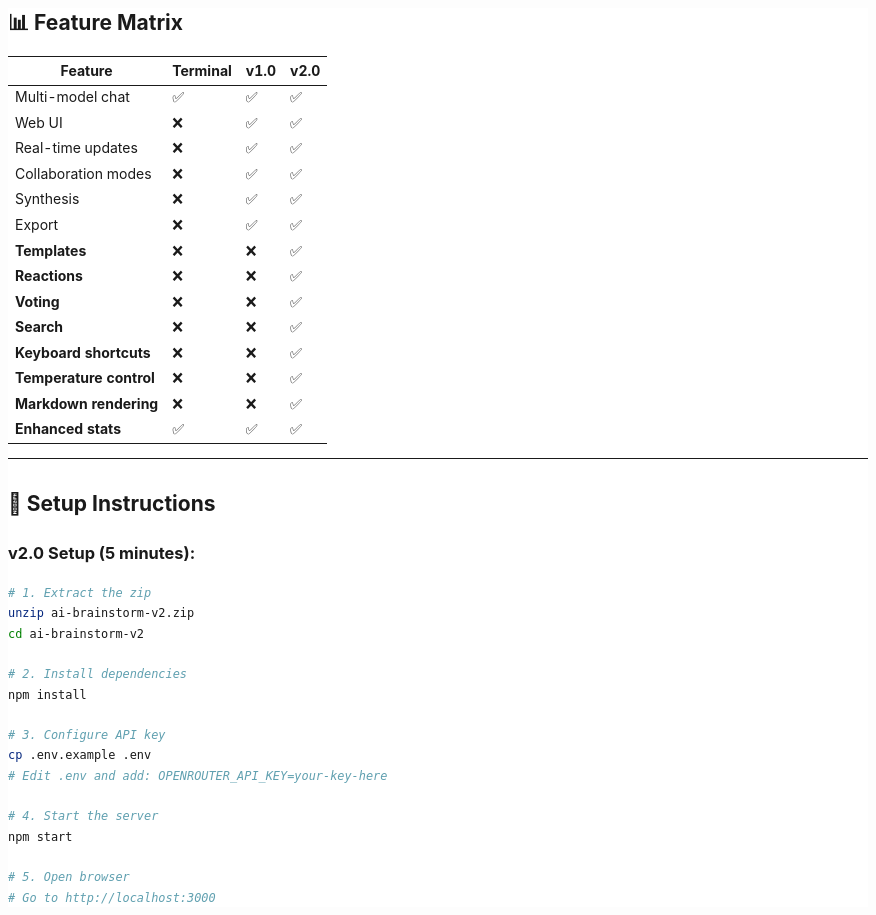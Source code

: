 ## 📊 Feature Matrix

| Feature | Terminal | v1.0 | v2.0 |
|---------|----------|------|------|
| Multi-model chat | ✅ | ✅ | ✅ |
| Web UI | ❌ | ✅ | ✅ |
| Real-time updates | ❌ | ✅ | ✅ |
| Collaboration modes | ❌ | ✅ | ✅ |
| Synthesis | ❌ | ✅ | ✅ |
| Export | ❌ | ✅ | ✅ |
| **Templates** | ❌ | ❌ | ✅ |
| **Reactions** | ❌ | ❌ | ✅ |
| **Voting** | ❌ | ❌ | ✅ |
| **Search** | ❌ | ❌ | ✅ |
| **Keyboard shortcuts** | ❌ | ❌ | ✅ |
| **Temperature control** | ❌ | ❌ | ✅ |
| **Markdown rendering** | ❌ | ❌ | ✅ |
| **Enhanced stats** | ✅ | ✅ | ✅ |

---

## 🚀 Setup Instructions

### v2.0 Setup (5 minutes):

```bash
# 1. Extract the zip
unzip ai-brainstorm-v2.zip
cd ai-brainstorm-v2

# 2. Install dependencies
npm install

# 3. Configure API key
cp .env.example .env
# Edit .env and add: OPENROUTER_API_KEY=your-key-here

# 4. Start the server
npm start

# 5. Open browser
# Go to http://localhost:3000
```
